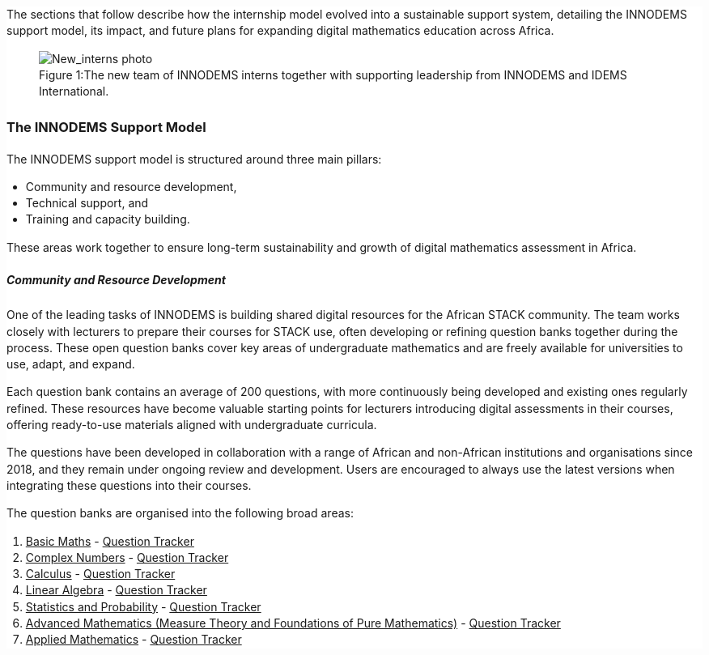 The sections that follow describe how the internship model evolved into a sustainable support system, detailing the INNODEMS support model, its impact, and future plans for expanding digital mathematics education across Africa.

<div class="float-none img-middle">
    <figure class="figure">
        <img class="figure-img img-fluid" src="../Images/new_interns_pic.png" alt="New_interns photo">
        <figcaption class="figure-caption"> Figure 1:The new team of INNODEMS interns together with supporting leadership from INNODEMS and IDEMS International.</figcaption>
    </figure>
</div>

###  **The INNODEMS Support Model**

The INNODEMS support model is structured around three main pillars:

* Community and resource development,  
* Technical support, and  
* Training and capacity building.

These areas work together to ensure long-term sustainability and growth of digital mathematics assessment in Africa.

##### **Community and Resource Development**

One of the leading tasks of INNODEMS is building shared digital resources for the African STACK community. The team works closely with lecturers to prepare their courses for STACK use, often developing or refining question banks together during the process. These open question banks cover key areas of undergraduate mathematics and are freely available for universities to use, adapt, and expand.

Each question bank contains an average of 200 questions, with more continuously being developed and existing ones regularly refined. These resources have become valuable starting points for lecturers introducing digital assessments in their courses, offering ready-to-use materials aligned with undergraduate curricula.

The questions have been developed in collaboration with a range of African and non-African institutions and organisations since 2018, and they remain under ongoing review and development. Users are encouraged to always use the latest versions when integrating these questions into their courses.

The question banks are organised into the following broad areas:

1. [Basic Maths](https://ecampus.idems.international/course/view.php?id=245) \- [Question Tracker](https://docs.google.com/spreadsheets/d/1ayqzv6X2dQBCL89A2fAEwlNZTX3oBfk_FzJEEd7zQcA/edit?usp=sharing)  
2. [Complex Numbers](https://ecampus.idems.international/course/view.php?id=246) \- [Question Tracker](https://docs.google.com/spreadsheets/d/1yVqSC5eEGzG8zQeizMxFFV3ki-0dIF14sYZ1a_2xjbs/edit?usp=sharing)  
3. [Calculus](https://ecampus.idems.international/course/view.php?id=242) \- [Question Tracker](https://docs.google.com/spreadsheets/d/1MUDBtyyYpwB9buLXRaqinGDZrSFx2zmF58eQd-mJh3k/edit?usp=sharing)  
4. [Linear Algebra](https://ecampus.idems.international/course/view.php?id=247) \- [Question Tracker](https://docs.google.com/spreadsheets/d/1q6u1CybzDPTtyfaI6D-6XLuSK7VxrW3LJwYZitdvO7A/edit?usp=sharing)  
5. [Statistics and Probability](https://ecampus.idems.international/course/view.php?id=248) \- [Question Tracker](https://docs.google.com/spreadsheets/d/1bcb9TlhnvoDOfJJWbpaNXsIcho5Qi0FJ1SHFgN-c2iU/edit?usp=sharing)  
6. [Advanced Mathematics (Measure Theory and Foundations of Pure Mathematics)](https://ecampus.idems.international/course/view.php?id=243) \- [Question Tracker](https://docs.google.com/spreadsheets/d/1WAFPos04y1jZnf0DHYlN5s_HlPHd5SZidcZsS1pYk-E/edit?usp=sharing)  
7. [Applied Mathematics](https://ecampus.idems.international/course/view.php?id=244) \- [Question Tracker](https://docs.google.com/spreadsheets/d/11WiklJElyQkUsVEsvVJzUWaP6qU1wXTGD27Pf3gS-7s/edit?usp=sharing)
